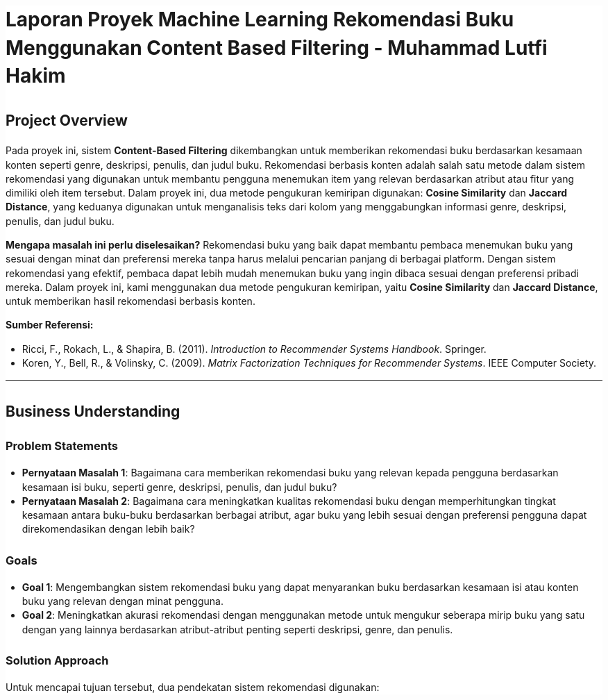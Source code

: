 # Laporan Proyek Machine Learning Rekomendasi Buku Menggunakan Content Based Filtering - Muhammad Lutfi Hakim

## Project Overview

Pada proyek ini, sistem **Content-Based Filtering** dikembangkan untuk memberikan rekomendasi buku berdasarkan kesamaan konten seperti genre, deskripsi, penulis, dan judul buku. Rekomendasi berbasis konten adalah salah satu metode dalam sistem rekomendasi yang digunakan untuk membantu pengguna menemukan item yang relevan berdasarkan atribut atau fitur yang dimiliki oleh item tersebut. Dalam proyek ini, dua metode pengukuran kemiripan digunakan: **Cosine Similarity** dan **Jaccard Distance**, yang keduanya digunakan untuk menganalisis teks dari kolom yang menggabungkan informasi genre, deskripsi, penulis, dan judul buku.

**Mengapa masalah ini perlu diselesaikan?**
Rekomendasi buku yang baik dapat membantu pembaca menemukan buku yang sesuai dengan minat dan preferensi mereka tanpa harus melalui pencarian panjang di berbagai platform. Dengan sistem rekomendasi yang efektif, pembaca dapat lebih mudah menemukan buku yang ingin dibaca sesuai dengan preferensi pribadi mereka. Dalam proyek ini, kami menggunakan dua metode pengukuran kemiripan, yaitu **Cosine Similarity** dan **Jaccard Distance**, untuk memberikan hasil rekomendasi berbasis konten.

**Sumber Referensi:**

* Ricci, F., Rokach, L., & Shapira, B. (2011). *Introduction to Recommender Systems Handbook*. Springer.
* Koren, Y., Bell, R., & Volinsky, C. (2009). *Matrix Factorization Techniques for Recommender Systems*. IEEE Computer Society.

---

## Business Understanding

### Problem Statements

* **Pernyataan Masalah 1**: Bagaimana cara memberikan rekomendasi buku yang relevan kepada pengguna berdasarkan kesamaan isi buku, seperti genre, deskripsi, penulis, dan judul buku?
* **Pernyataan Masalah 2**: Bagaimana cara meningkatkan kualitas rekomendasi buku dengan memperhitungkan tingkat kesamaan antara buku-buku berdasarkan berbagai atribut, agar buku yang lebih sesuai dengan preferensi pengguna dapat direkomendasikan dengan lebih baik?

### Goals

* **Goal 1**: Mengembangkan sistem rekomendasi buku yang dapat menyarankan buku berdasarkan kesamaan isi atau konten buku yang relevan dengan minat pengguna.
* **Goal 2**:  Meningkatkan akurasi rekomendasi dengan menggunakan metode untuk mengukur seberapa mirip buku yang satu dengan yang lainnya berdasarkan atribut-atribut penting seperti deskripsi, genre, dan penulis.

### Solution Approach

Untuk mencapai tujuan tersebut, dua pendekatan sistem rekomendasi digunakan:
